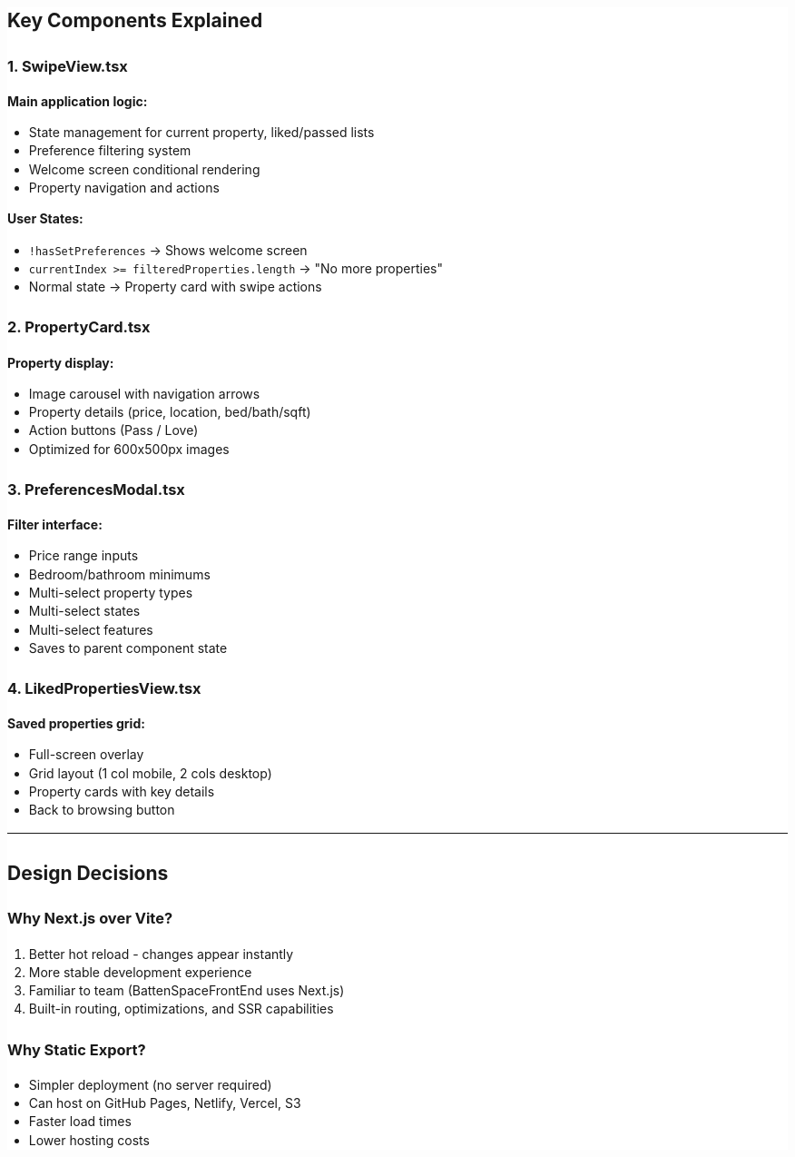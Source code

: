 
## Key Components Explained

### 1. SwipeView.tsx
**Main application logic:**
- State management for current property, liked/passed lists
- Preference filtering system
- Welcome screen conditional rendering
- Property navigation and actions

**User States:**
- `!hasSetPreferences` → Shows welcome screen
- `currentIndex >= filteredProperties.length` → "No more properties"
- Normal state → Property card with swipe actions

### 2. PropertyCard.tsx
**Property display:**
- Image carousel with navigation arrows
- Property details (price, location, bed/bath/sqft)
- Action buttons (Pass / Love)
- Optimized for 600x500px images

### 3. PreferencesModal.tsx
**Filter interface:**
- Price range inputs
- Bedroom/bathroom minimums
- Multi-select property types
- Multi-select states
- Multi-select features
- Saves to parent component state

### 4. LikedPropertiesView.tsx
**Saved properties grid:**
- Full-screen overlay
- Grid layout (1 col mobile, 2 cols desktop)
- Property cards with key details
- Back to browsing button

---

## Design Decisions

### Why Next.js over Vite?
1. Better hot reload - changes appear instantly
2. More stable development experience
3. Familiar to team (BattenSpaceFrontEnd uses Next.js)
4. Built-in routing, optimizations, and SSR capabilities

### Why Static Export?
- Simpler deployment (no server required)
- Can host on GitHub Pages, Netlify, Vercel, S3
- Faster load times
- Lower hosting costs
